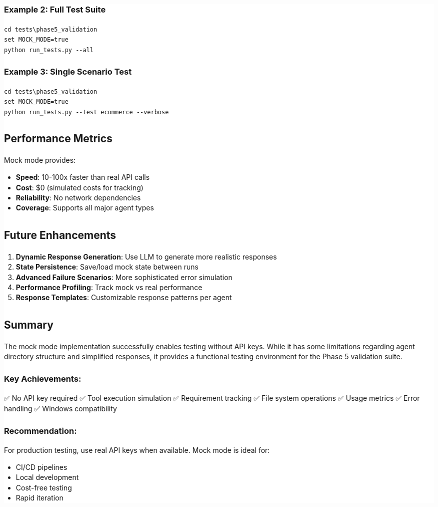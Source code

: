 ### Example 2: Full Test Suite
```batch
cd tests\phase5_validation
set MOCK_MODE=true
python run_tests.py --all
```

### Example 3: Single Scenario Test
```batch
cd tests\phase5_validation
set MOCK_MODE=true
python run_tests.py --test ecommerce --verbose
```

## Performance Metrics

Mock mode provides:
- **Speed**: 10-100x faster than real API calls
- **Cost**: $0 (simulated costs for tracking)
- **Reliability**: No network dependencies
- **Coverage**: Supports all major agent types

## Future Enhancements

1. **Dynamic Response Generation**: Use LLM to generate more realistic responses
2. **State Persistence**: Save/load mock state between runs
3. **Advanced Failure Scenarios**: More sophisticated error simulation
4. **Performance Profiling**: Track mock vs real performance
5. **Response Templates**: Customizable response patterns per agent

## Summary

The mock mode implementation successfully enables testing without API keys. While it has some limitations regarding agent directory structure and simplified responses, it provides a functional testing environment for the Phase 5 validation suite.

### Key Achievements:
✅ No API key required
✅ Tool execution simulation
✅ Requirement tracking
✅ File system operations
✅ Usage metrics
✅ Error handling
✅ Windows compatibility

### Recommendation:
For production testing, use real API keys when available. Mock mode is ideal for:
- CI/CD pipelines
- Local development
- Cost-free testing
- Rapid iteration